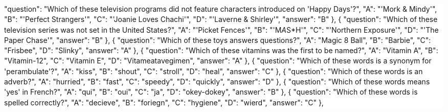 "question": "Which of these television programs did not feature characters introduced on 'Happy Days'?",
"A": "'Mork & Mindy'",
"B": "'Perfect Strangers'",
"C": "'Joanie Loves Chachi'",
"D": "'Laverne & Shirley'",
"answer": "B"
},
{
"question": "Which of these television series was not set in the United States?",
"A": "'Picket Fences'",
"B": "'M*A*S*H'",
"C": "'Northern Exposure'",
"D": "'The Paper Chase'",
"answer": "B"
},
{
"question": "Which of these toys answers questions?",
"A": "Magic 8 Ball",
"B": "Barbie",
"C": "Frisbee",
"D": "Slinky",
"answer": "A"
},
{
"question": "Which of these vitamins was the first to be named?",
"A": "Vitamin A",
"B": "Vitamin-12",
"C": "Vitamin E",
"D": "Vitameatavegimen",
"answer": "A"
},
{
"question": "Which of these words is a synonym for 'perambulate'?",
"A": "kiss",
"B": "shout",
"C": "stroll",
"D": "heal",
"answer": "C"
},
{
"question": "Which of these words is an adverb?",
"A": "hurried",
"B": "fast",
"C": "speedy",
"D": "quickly",
"answer": "D"
},
{
"question": "Which of these words means 'yes' in French?",
"A": "qui",
"B": "oui",
"C": "ja",
"D": "okey-dokey",
"answer": "B"
},
{
"question": "Which of these words is spelled correctly?",
"A": "decieve",
"B": "foriegn",
"C": "hygiene",
"D": "wierd",
"answer": "C"
},